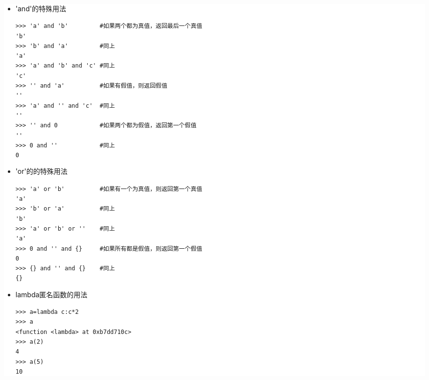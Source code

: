 *   'and'的特殊用法

    ```
    >>> 'a' and 'b'         #如果两个都为真值，返回最后一个真值
    'b'
    >>> 'b' and 'a'         #同上
    'a'
    >>> 'a' and 'b' and 'c' #同上
    'c'
    >>> '' and 'a'          #如果有假值，则返回假值
    ''
    >>> 'a' and '' and 'c'  #同上
    ''
    >>> '' and 0            #如果两个都为假值，返回第一个假值
    ''
    >>> 0 and ''            #同上
    0

    ```

*   'or'的的特殊用法

    ```
    >>> 'a' or 'b'          #如果有一个为真值，则返回第一个真值
    'a'
    >>> 'b' or 'a'          #同上
    'b'
    >>> 'a' or 'b' or ''    #同上
    'a'
    >>> 0 and '' and {}     #如果所有都是假值，则返回第一个假值
    0
    >>> {} and '' and {}    #同上
    {}

    ```

*   lambda匿名函数的用法

    ```
    >>> a=lambda c:c*2
    >>> a
    <function <lambda> at 0xb7dd710c>
    >>> a(2)
    4
    >>> a(5)
    10
    ```
